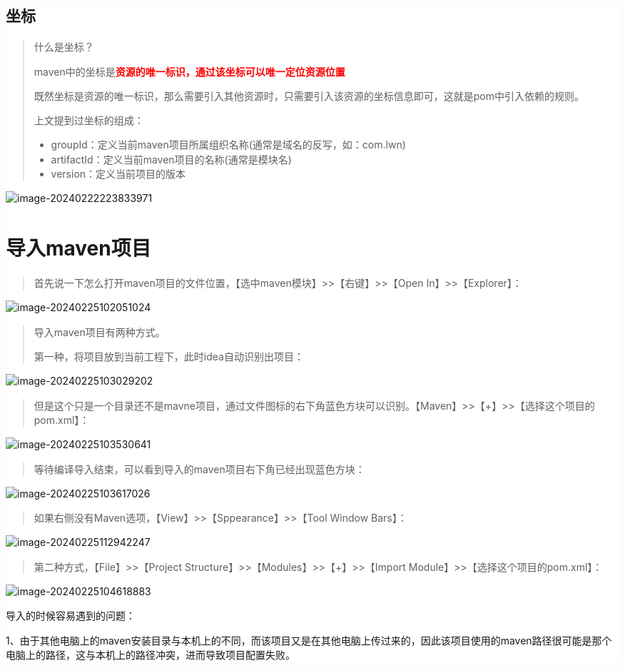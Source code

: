 

## 坐标

> 什么是坐标？
>
> maven中的坐标是<font color='red'>**资源的唯一标识，通过该坐标可以唯一定位资源位置**</font>
>
> 既然坐标是资源的唯一标识，那么需要引入其他资源时，只需要引入该资源的坐标信息即可，这就是pom中引入依赖的规则。
>
> 上文提到过坐标的组成：
>
> - groupId：定义当前maven项目所属组织名称(通常是域名的反写，如：com.lwn)
> - artifactId：定义当前maven项目的名称(通常是模块名)
> - version：定义当前项目的版本

![image-20240222223833971](assets/image-20240222223833971.png)



# 导入maven项目

> 首先说一下怎么打开maven项目的文件位置，【选中maven模块】>>【右键】>>【Open In】>>【Explorer】：

![image-20240225102051024](assets/image-20240225102051024.png)

> 导入maven项目有两种方式。
>
> 第一种，将项目放到当前工程下，此时idea自动识别出项目：

![image-20240225103029202](assets/image-20240225103029202.png)

> 但是这个只是一个目录还不是mavne项目，通过文件图标的右下角蓝色方块可以识别。【Maven】>>【+】>>【选择这个项目的pom.xml】：

![image-20240225103530641](assets/image-20240225103530641.png)



> 等待编译导入结束，可以看到导入的maven项目右下角已经出现蓝色方块：

![image-20240225103617026](assets/image-20240225103617026.png)



> 如果右侧没有Maven选项，【View】>>【Sppearance】>>【Tool Window Bars】：

![image-20240225112942247](assets/image-20240225112942247.png)

> 第二种方式，【File】>>【Project Structure】>>【Modules】>>【+】>>【Import Module】>>【选择这个项目的pom.xml】：

![image-20240225104618883](assets/image-20240225104618883.png)

导入的时候容易遇到的问题：

1、由于其他电脑上的maven安装目录与本机上的不同，而该项目又是在其他电脑上传过来的，因此该项目使用的maven路径很可能是那个电脑上的路径，这与本机上的路径冲突，进而导致项目配置失败。

